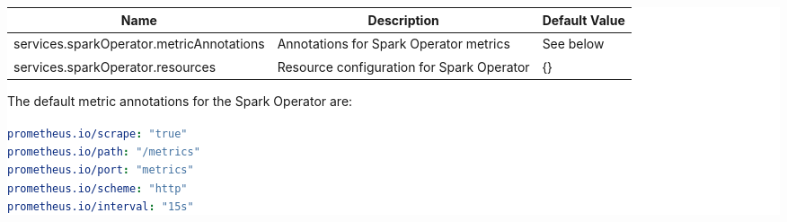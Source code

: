 | Name                                     | Description                               | Default Value |
| ---------------------------------------- | ----------------------------------------- | ------------- |
| services.sparkOperator.metricAnnotations | Annotations for Spark Operator metrics    | See below     |
| services.sparkOperator.resources         | Resource configuration for Spark Operator | {}            |

The default metric annotations for the Spark Operator are:

```yaml
prometheus.io/scrape: "true"
prometheus.io/path: "/metrics"
prometheus.io/port: "metrics"
prometheus.io/scheme: "http"
prometheus.io/interval: "15s"
```
